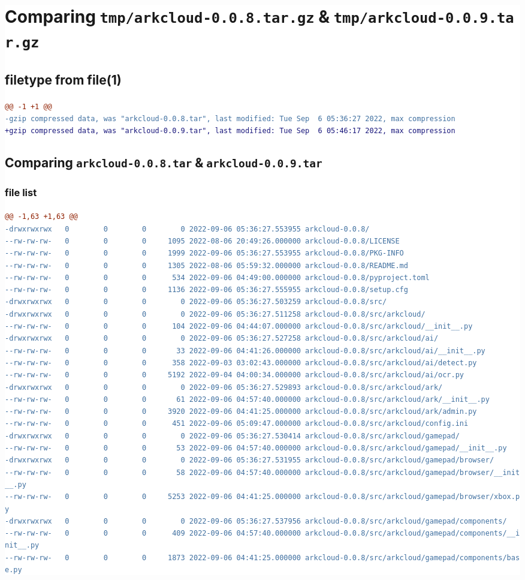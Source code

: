 # Comparing `tmp/arkcloud-0.0.8.tar.gz` & `tmp/arkcloud-0.0.9.tar.gz`

## filetype from file(1)

```diff
@@ -1 +1 @@
-gzip compressed data, was "arkcloud-0.0.8.tar", last modified: Tue Sep  6 05:36:27 2022, max compression
+gzip compressed data, was "arkcloud-0.0.9.tar", last modified: Tue Sep  6 05:46:17 2022, max compression
```

## Comparing `arkcloud-0.0.8.tar` & `arkcloud-0.0.9.tar`

### file list

```diff
@@ -1,63 +1,63 @@
-drwxrwxrwx   0        0        0        0 2022-09-06 05:36:27.553955 arkcloud-0.0.8/
--rw-rw-rw-   0        0        0     1095 2022-08-06 20:49:26.000000 arkcloud-0.0.8/LICENSE
--rw-rw-rw-   0        0        0     1999 2022-09-06 05:36:27.553955 arkcloud-0.0.8/PKG-INFO
--rw-rw-rw-   0        0        0     1305 2022-08-06 05:59:32.000000 arkcloud-0.0.8/README.md
--rw-rw-rw-   0        0        0      534 2022-09-06 04:49:00.000000 arkcloud-0.0.8/pyproject.toml
--rw-rw-rw-   0        0        0     1136 2022-09-06 05:36:27.555955 arkcloud-0.0.8/setup.cfg
-drwxrwxrwx   0        0        0        0 2022-09-06 05:36:27.503259 arkcloud-0.0.8/src/
-drwxrwxrwx   0        0        0        0 2022-09-06 05:36:27.511258 arkcloud-0.0.8/src/arkcloud/
--rw-rw-rw-   0        0        0      104 2022-09-06 04:44:07.000000 arkcloud-0.0.8/src/arkcloud/__init__.py
-drwxrwxrwx   0        0        0        0 2022-09-06 05:36:27.527258 arkcloud-0.0.8/src/arkcloud/ai/
--rw-rw-rw-   0        0        0       33 2022-09-06 04:41:26.000000 arkcloud-0.0.8/src/arkcloud/ai/__init__.py
--rw-rw-rw-   0        0        0      358 2022-09-03 03:02:43.000000 arkcloud-0.0.8/src/arkcloud/ai/detect.py
--rw-rw-rw-   0        0        0     5192 2022-09-04 04:00:34.000000 arkcloud-0.0.8/src/arkcloud/ai/ocr.py
-drwxrwxrwx   0        0        0        0 2022-09-06 05:36:27.529893 arkcloud-0.0.8/src/arkcloud/ark/
--rw-rw-rw-   0        0        0       61 2022-09-06 04:57:40.000000 arkcloud-0.0.8/src/arkcloud/ark/__init__.py
--rw-rw-rw-   0        0        0     3920 2022-09-06 04:41:25.000000 arkcloud-0.0.8/src/arkcloud/ark/admin.py
--rw-rw-rw-   0        0        0      451 2022-09-06 05:09:47.000000 arkcloud-0.0.8/src/arkcloud/config.ini
-drwxrwxrwx   0        0        0        0 2022-09-06 05:36:27.530414 arkcloud-0.0.8/src/arkcloud/gamepad/
--rw-rw-rw-   0        0        0       53 2022-09-06 04:57:40.000000 arkcloud-0.0.8/src/arkcloud/gamepad/__init__.py
-drwxrwxrwx   0        0        0        0 2022-09-06 05:36:27.531955 arkcloud-0.0.8/src/arkcloud/gamepad/browser/
--rw-rw-rw-   0        0        0       58 2022-09-06 04:57:40.000000 arkcloud-0.0.8/src/arkcloud/gamepad/browser/__init__.py
--rw-rw-rw-   0        0        0     5253 2022-09-06 04:41:25.000000 arkcloud-0.0.8/src/arkcloud/gamepad/browser/xbox.py
-drwxrwxrwx   0        0        0        0 2022-09-06 05:36:27.537956 arkcloud-0.0.8/src/arkcloud/gamepad/components/
--rw-rw-rw-   0        0        0      409 2022-09-06 04:57:40.000000 arkcloud-0.0.8/src/arkcloud/gamepad/components/__init__.py
--rw-rw-rw-   0        0        0     1873 2022-09-06 04:41:25.000000 arkcloud-0.0.8/src/arkcloud/gamepad/components/base.py
```